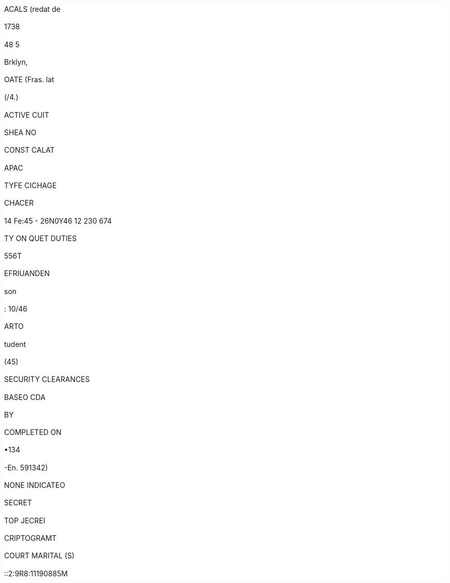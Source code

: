 ACALS (redat de

1738

48 5

Brklyn,

OATE (Fras. lat

(/4.)

ACTIVE CUIT

SHEA NO

CONST CALAT

APAC

TYFE CICHAGE

CHACER

14 Fe:45 - 26N0Y46 12 230 674

TY ON QUET DUTIES

556T

EFRIUANDEN

son

: 10/46

ARTO

tudent

(45)

SECURITY CLEARANCES

BASEO CDA

BY

COMPLETED ON

•134

-En. 591342)

NONE INDICATEO

SECRET

TOP JECREI

CRIPTOGRAMT

COURT MARITAL (S)

::2:9R8:11190885M

